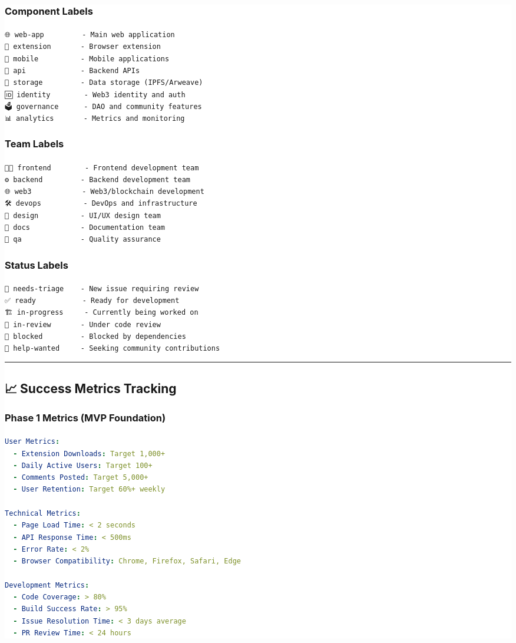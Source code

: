 ### Component Labels
```
🌐 web-app         - Main web application
🔌 extension       - Browser extension
📱 mobile          - Mobile applications
🔧 api             - Backend APIs
💾 storage         - Data storage (IPFS/Arweave)
🆔 identity        - Web3 identity and auth
🗳️ governance      - DAO and community features
📊 analytics       - Metrics and monitoring
```

### Team Labels
```
👨‍💻 frontend        - Frontend development team
⚙️ backend         - Backend development team
🌐 web3            - Web3/blockchain development
🛠️ devops          - DevOps and infrastructure
🎨 design          - UI/UX design team
📝 docs            - Documentation team
🧪 qa              - Quality assurance
```

### Status Labels
```
🤔 needs-triage    - New issue requiring review
✅ ready           - Ready for development
🏗️ in-progress     - Currently being worked on
👀 in-review       - Under code review
🚫 blocked         - Blocked by dependencies
🎯 help-wanted     - Seeking community contributions
```

---

## 📈 Success Metrics Tracking

### Phase 1 Metrics (MVP Foundation)
```yaml
User Metrics:
  - Extension Downloads: Target 1,000+
  - Daily Active Users: Target 100+
  - Comments Posted: Target 5,000+
  - User Retention: Target 60%+ weekly

Technical Metrics:
  - Page Load Time: < 2 seconds
  - API Response Time: < 500ms
  - Error Rate: < 2%
  - Browser Compatibility: Chrome, Firefox, Safari, Edge

Development Metrics:
  - Code Coverage: > 80%
  - Build Success Rate: > 95%
  - Issue Resolution Time: < 3 days average
  - PR Review Time: < 24 hours
```
